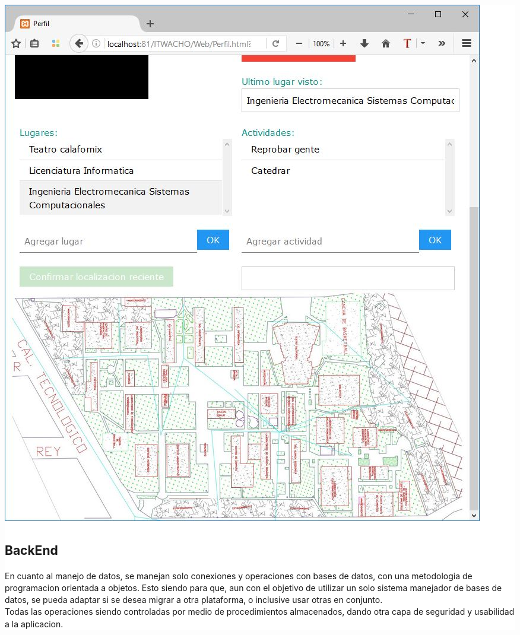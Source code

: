 ![Pantalla de inicio](Capturas/Perfil2.JPG "Pantalla de perfil 2")

## BackEnd
En cuanto al manejo de datos, se manejan solo conexiones y operaciones con bases de datos, con una metodologia de programacion orientada a objetos. Esto siendo para que, aun con el objetivo de utilizar un solo sistema manejador de bases de datos, se pueda adaptar si se desea migrar a otra plataforma, o inclusive usar otras en conjunto.  
Todas las operaciones siendo controladas por medio de procedimientos almacenados, dando otra capa de seguridad y usabilidad a la aplicacion.
